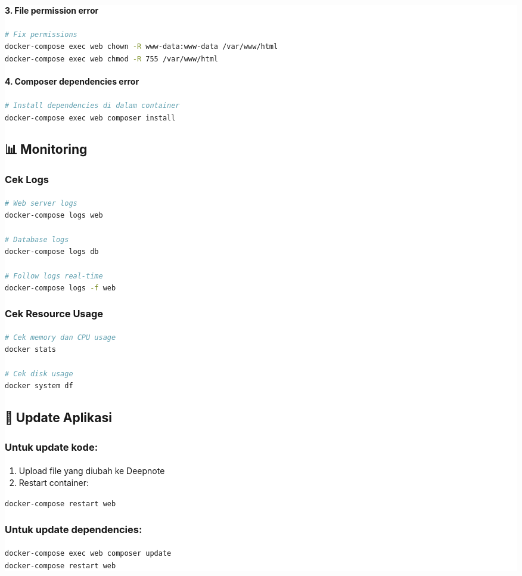 #### 3. **File permission error**
```bash
# Fix permissions
docker-compose exec web chown -R www-data:www-data /var/www/html
docker-compose exec web chmod -R 755 /var/www/html
```

#### 4. **Composer dependencies error**
```bash
# Install dependencies di dalam container
docker-compose exec web composer install
```

## 📊 Monitoring

### **Cek Logs**
```bash
# Web server logs
docker-compose logs web

# Database logs
docker-compose logs db

# Follow logs real-time
docker-compose logs -f web
```

### **Cek Resource Usage**
```bash
# Cek memory dan CPU usage
docker stats

# Cek disk usage
docker system df
```

## 🔄 Update Aplikasi

### **Untuk update kode:**
1. Upload file yang diubah ke Deepnote
2. Restart container:
```bash
docker-compose restart web
```

### **Untuk update dependencies:**
```bash
docker-compose exec web composer update
docker-compose restart web
```
